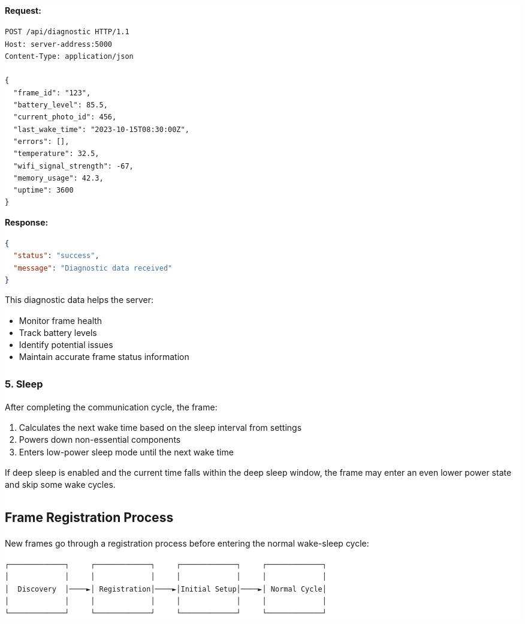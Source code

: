 **Request:**
```
POST /api/diagnostic HTTP/1.1
Host: server-address:5000
Content-Type: application/json

{
  "frame_id": "123",
  "battery_level": 85.5,
  "current_photo_id": 456,
  "last_wake_time": "2023-10-15T08:30:00Z",
  "errors": [],
  "temperature": 32.5,
  "wifi_signal_strength": -67,
  "memory_usage": 42.3,
  "uptime": 3600
}
```

**Response:**
```json
{
  "status": "success",
  "message": "Diagnostic data received"
}
```

This diagnostic data helps the server:
- Monitor frame health
- Track battery levels
- Identify potential issues
- Maintain accurate frame status information

### 5. Sleep

After completing the communication cycle, the frame:

1. Calculates the next wake time based on the sleep interval from settings
2. Powers down non-essential components
3. Enters low-power sleep mode until the next wake time

If deep sleep is enabled and the current time falls within the deep sleep window, the frame may enter an even lower power state and skip some wake cycles.

## Frame Registration Process

New frames go through a registration process before entering the normal wake-sleep cycle:

```
┌─────────────┐     ┌─────────────┐     ┌─────────────┐     ┌─────────────┐
│             │     │             │     │             │     │             │
│  Discovery  │────►│ Registration│────►│Initial Setup│────►│ Normal Cycle│
│             │     │             │     │             │     │             │
└─────────────┘     └─────────────┘     └─────────────┘     └─────────────┘
```
